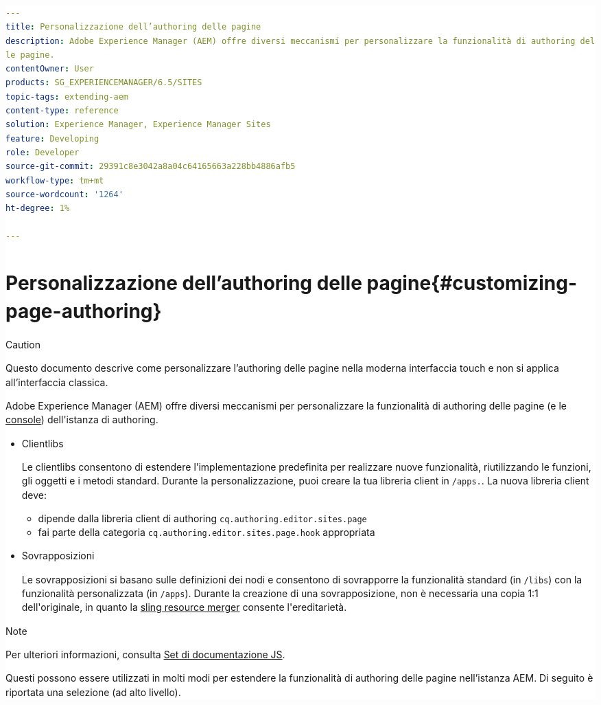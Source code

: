 ```yaml
---
title: Personalizzazione dell’authoring delle pagine
description: Adobe Experience Manager (AEM) offre diversi meccanismi per personalizzare la funzionalità di authoring delle pagine.
contentOwner: User
products: SG_EXPERIENCEMANAGER/6.5/SITES
topic-tags: extending-aem
content-type: reference
solution: Experience Manager, Experience Manager Sites
feature: Developing
role: Developer
source-git-commit: 29391c8e3042a8a04c64165663a228bb4886afb5
workflow-type: tm+mt
source-wordcount: '1264'
ht-degree: 1%

---
```


# Personalizzazione dell’authoring delle pagine{#customizing-page-authoring}

>[!CAUTION]
>
>Questo documento descrive come personalizzare l’authoring delle pagine nella moderna interfaccia touch e non si applica all’interfaccia classica.

Adobe Experience Manager (AEM) offre diversi meccanismi per personalizzare la funzionalità di authoring delle pagine (e le [console](/help/sites-developing/customizing-consoles-touch.md)) dell&#39;istanza di authoring.

* Clientlibs

  Le clientlibs consentono di estendere l’implementazione predefinita per realizzare nuove funzionalità, riutilizzando le funzioni, gli oggetti e i metodi standard. Durante la personalizzazione, puoi creare la tua libreria client in `/apps.`. La nuova libreria client deve:

   * dipende dalla libreria client di authoring `cq.authoring.editor.sites.page`
   * fai parte della categoria `cq.authoring.editor.sites.page.hook` appropriata

* Sovrapposizioni

  Le sovrapposizioni si basano sulle definizioni dei nodi e consentono di sovrapporre la funzionalità standard (in `/libs`) con la funzionalità personalizzata (in `/apps`). Durante la creazione di una sovrapposizione, non è necessaria una copia 1:1 dell&#39;originale, in quanto la [sling resource merger](/help/sites-developing/sling-resource-merger.md) consente l&#39;ereditarietà.

>[!NOTE]
>
>Per ulteriori informazioni, consulta [Set di documentazione JS](https://developer.adobe.com/experience-manager/reference-materials/6-5/jsdoc/ui-touch/editor-core/index.html).

Questi possono essere utilizzati in molti modi per estendere la funzionalità di authoring delle pagine nell’istanza AEM. Di seguito è riportata una selezione (ad alto livello).
